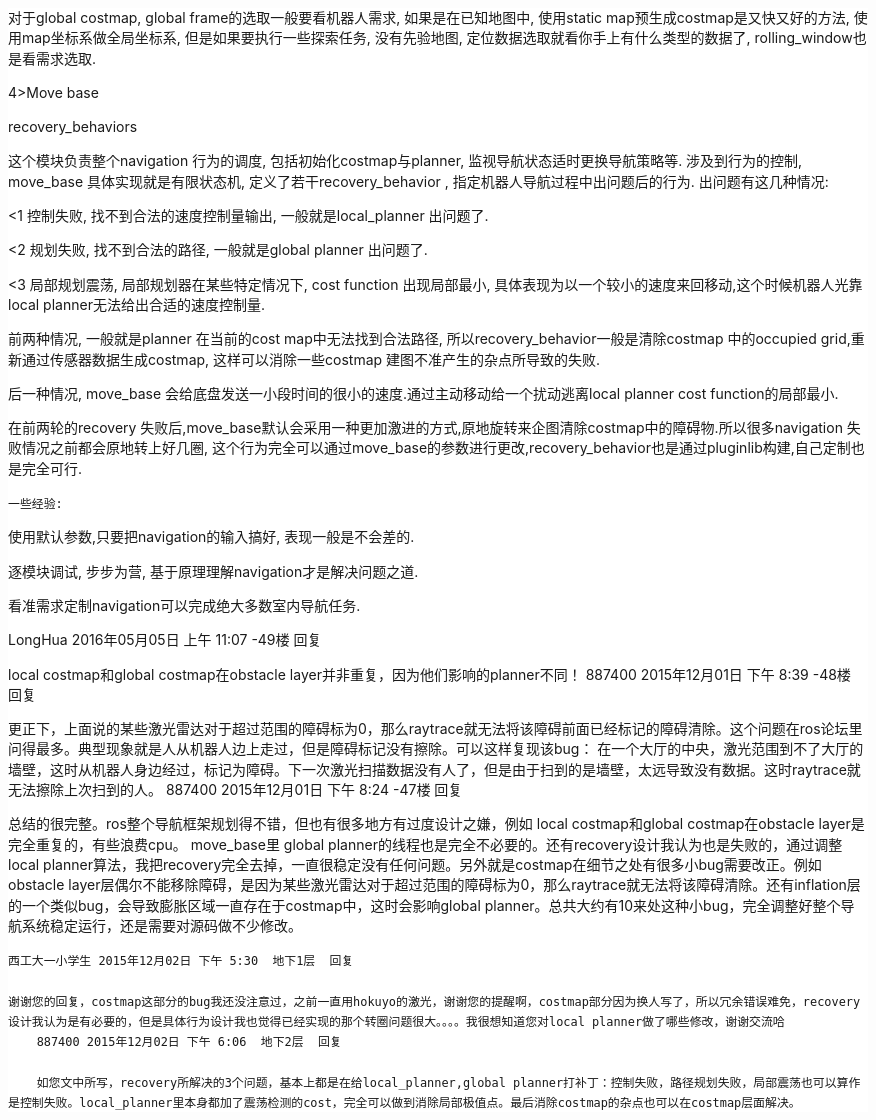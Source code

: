 对于global costmap, global frame的选取一般要看机器人需求, 如果是在已知地图中, 使用static map预生成costmap是又快又好的方法, 使用map坐标系做全局坐标系, 但是如果要执行一些探索任务, 没有先验地图, 定位数据选取就看你手上有什么类型的数据了, rolling_window也是看需求选取.

4>Move base

recovery_behaviors

这个模块负责整个navigation 行为的调度, 包括初始化costmap与planner, 监视导航状态适时更换导航策略等. 涉及到行为的控制, move_base 具体实现就是有限状态机, 定义了若干recovery_behavior , 指定机器人导航过程中出问题后的行为. 出问题有这几种情况:

<1 控制失败, 找不到合法的速度控制量输出, 一般就是local_planner 出问题了.

<2 规划失败, 找不到合法的路径, 一般就是global planner 出问题了.

<3 局部规划震荡, 局部规划器在某些特定情况下, cost function 出现局部最小, 具体表现为以一个较小的速度来回移动,这个时候机器人光靠local planner无法给出合适的速度控制量.

前两种情况, 一般就是planner 在当前的cost map中无法找到合法路径, 所以recovery_behavior一般是清除costmap 中的occupied grid,重新通过传感器数据生成costmap, 这样可以消除一些costmap 建图不准产生的杂点所导致的失败.

后一种情况, move_base 会给底盘发送一小段时间的很小的速度.通过主动移动给一个扰动逃离local planner cost function的局部最小.

在前两轮的recovery 失败后,move_base默认会采用一种更加激进的方式,原地旋转来企图清除costmap中的障碍物.所以很多navigation 失败情况之前都会原地转上好几圈, 这个行为完全可以通过move_base的参数进行更改,recovery_behavior也是通过pluginlib构建,自己定制也是完全可行.

    一些经验:

使用默认参数,只要把navigation的输入搞好, 表现一般是不会差的.

逐模块调试, 步步为营, 基于原理理解navigation才是解决问题之道.

看准需求定制navigation可以完成绝大多数室内导航任务.

LongHua 2016年05月05日 上午 11:07  -49楼  回复

local costmap和global costmap在obstacle layer并非重复，因为他们影响的planner不同！
887400 2015年12月01日 下午 8:39  -48楼  回复

更正下，上面说的某些激光雷达对于超过范围的障碍标为0，那么raytrace就无法将该障碍前面已经标记的障碍清除。这个问题在ros论坛里问得最多。典型现象就是人从机器人边上走过，但是障碍标记没有擦除。可以这样复现该bug： 在一个大厅的中央，激光范围到不了大厅的墙壁，这时从机器人身边经过，标记为障碍。下一次激光扫描数据没有人了，但是由于扫到的是墙壁，太远导致没有数据。这时raytrace就无法擦除上次扫到的人。
887400 2015年12月01日 下午 8:24  -47楼  回复

总结的很完整。ros整个导航框架规划得不错，但也有很多地方有过度设计之嫌，例如 local costmap和global costmap在obstacle layer是完全重复的，有些浪费cpu。 move_base里 global planner的线程也是完全不必要的。还有recovery设计我认为也是失败的，通过调整local planner算法，我把recovery完全去掉，一直很稳定没有任何问题。另外就是costmap在细节之处有很多小bug需要改正。例如obstacle layer层偶尔不能移除障碍，是因为某些激光雷达对于超过范围的障碍标为0，那么raytrace就无法将该障碍清除。还有inflation层的一个类似bug，会导致膨胀区域一直存在于costmap中，这时会影响global planner。总共大约有10来处这种小bug，完全调整好整个导航系统稳定运行，还是需要对源码做不少修改。

    西工大一小学生 2015年12月02日 下午 5:30  地下1层  回复

    谢谢您的回复，costmap这部分的bug我还没注意过，之前一直用hokuyo的激光，谢谢您的提醒啊，costmap部分因为换人写了，所以冗余错误难免，recovery设计我认为是有必要的，但是具体行为设计我也觉得已经实现的那个转圈问题很大。。。。我很想知道您对local planner做了哪些修改，谢谢交流哈
        887400 2015年12月02日 下午 6:06  地下2层  回复

        如您文中所写，recovery所解决的3个问题，基本上都是在给local_planner,global planner打补丁：控制失败，路径规划失败，局部震荡也可以算作是控制失败。local_planner里本身都加了震荡检测的cost，完全可以做到消除局部极值点。最后消除costmap的杂点也可以在costmap层面解决。

